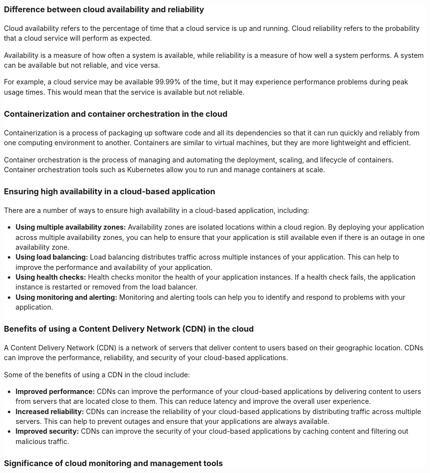 ### Difference between cloud availability and reliability

Cloud availability refers to the percentage of time that a cloud service is up and running. Cloud reliability refers to the probability that a cloud service will perform as expected.

Availability is a measure of how often a system is available, while reliability is a measure of how well a system performs. A system can be available but not reliable, and vice versa.

For example, a cloud service may be available 99.99% of the time, but it may experience performance problems during peak usage times. This would mean that the service is available but not reliable.

### Containerization and container orchestration in the cloud

Containerization is a process of packaging up software code and all its dependencies so that it can run quickly and reliably from one computing environment to another. Containers are similar to virtual machines, but they are more lightweight and efficient.

Container orchestration is the process of managing and automating the deployment, scaling, and lifecycle of containers. Container orchestration tools such as Kubernetes allow you to run and manage containers at scale.

### Ensuring high availability in a cloud-based application

There are a number of ways to ensure high availability in a cloud-based application, including:

* **Using multiple availability zones:** Availability zones are isolated locations within a cloud region. By deploying your application across multiple availability zones, you can help to ensure that your application is still available even if there is an outage in one availability zone.
* **Using load balancing:** Load balancing distributes traffic across multiple instances of your application. This can help to improve the performance and availability of your application.
* **Using health checks:** Health checks monitor the health of your application instances. If a health check fails, the application instance is restarted or removed from the load balancer.
* **Using monitoring and alerting:** Monitoring and alerting tools can help you to identify and respond to problems with your application.

### Benefits of using a Content Delivery Network (CDN) in the cloud

A Content Delivery Network (CDN) is a network of servers that deliver content to users based on their geographic location. CDNs can improve the performance, reliability, and security of your cloud-based applications.

Some of the benefits of using a CDN in the cloud include:

* **Improved performance:** CDNs can improve the performance of your cloud-based applications by delivering content to users from servers that are located close to them. This can reduce latency and improve the overall user experience.
* **Increased reliability:** CDNs can increase the reliability of your cloud-based applications by distributing traffic across multiple servers. This can help to prevent outages and ensure that your applications are always available.
* **Improved security:** CDNs can improve the security of your cloud-based applications by caching content and filtering out malicious traffic.

### Significance of cloud monitoring and management tools

